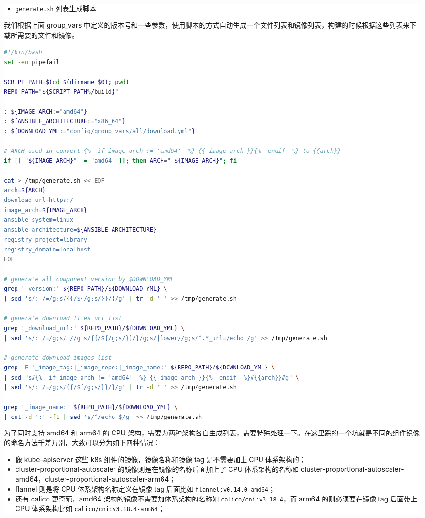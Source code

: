 - `generate.sh` 列表生成脚本

我们根据上面 group_vars 中定义的版本号和一些参数，使用脚本的方式自动生成一个文件列表和镜像列表，构建的时候根据这些列表来下载所需要的文件和镜像。

```bash
#!/bin/bash
set -eo pipefail

SCRIPT_PATH=$(cd $(dirname $0); pwd)
REPO_PATH="${SCRIPT_PATH%/build}"

: ${IMAGE_ARCH:="amd64"}
: ${ANSIBLE_ARCHITECTURE:="x86_64"}
: ${DOWNLOAD_YML:="config/group_vars/all/download.yml"}

# ARCH used in convert {%- if image_arch != 'amd64' -%}-{{ image_arch }}{%- endif -%} to {{arch}}
if [[ "${IMAGE_ARCH}" != "amd64" ]]; then ARCH="-${IMAGE_ARCH}"; fi

cat > /tmp/generate.sh << EOF
arch=${ARCH}
download_url=https:/
image_arch=${IMAGE_ARCH}
ansible_system=linux
ansible_architecture=${ANSIBLE_ARCHITECTURE}
registry_project=library
registry_domain=localhost
EOF

# generate all component version by $DOWNLOAD_YML
grep '_version:' ${REPO_PATH}/${DOWNLOAD_YML} \
| sed 's/: /=/g;s/{{/${/g;s/}}/}/g' | tr -d ' ' >> /tmp/generate.sh

# generate download files url list
grep '_download_url:' ${REPO_PATH}/${DOWNLOAD_YML} \
| sed 's/: /=/g;s/ //g;s/{{/${/g;s/}}/}/g;s/|lower//g;s/^.*_url=/echo /g' >> /tmp/generate.sh

# generate download images list
grep -E '_image_tag:|_image_repo:|_image_name:' ${REPO_PATH}/${DOWNLOAD_YML} \
| sed "s#{%- if image_arch != 'amd64' -%}-{{ image_arch }}{%- endif -%}#{{arch}}#g" \
| sed 's/: /=/g;s/{{/${/g;s/}}/}/g' | tr -d ' ' >> /tmp/generate.sh

grep '_image_name:' ${REPO_PATH}/${DOWNLOAD_YML} \
| cut -d ':' -f1 | sed 's/^/echo $/g' >> /tmp/generate.sh
```

为了同时支持 amd64 和 arm64 的 CPU 架构，需要为两种架构各自生成列表，需要特殊处理一下。在这里踩的一个坑就是不同的组件镜像的命名方法千差万别，大致可以分为如下四种情况：

- 像 kube-apiserver 这些 k8s 组件的镜像，镜像名称和镜像 tag 是不需要加上 CPU 体系架构的；
- cluster-proportional-autoscaler 的镜像则是在镜像的名称后面加上了 CPU 体系架构的名称如 cluster-proportional-autoscaler-amd64，cluster-proportional-autoscaler-arm64；
- flannel 则是将 CPU 体系架构名称定义在镜像 tag 后面比如 `flannel:v0.14.0-amd64`；
- 还有 calico 更奇葩，amd64 架构的镜像不需要加体系架构的名称如 `calico/cni:v3.18.4`，而 arm64 的则必须要在镜像 tag 后面带上 CPU 体系架构比如 `calico/cni:v3.18.4-arm64`；
